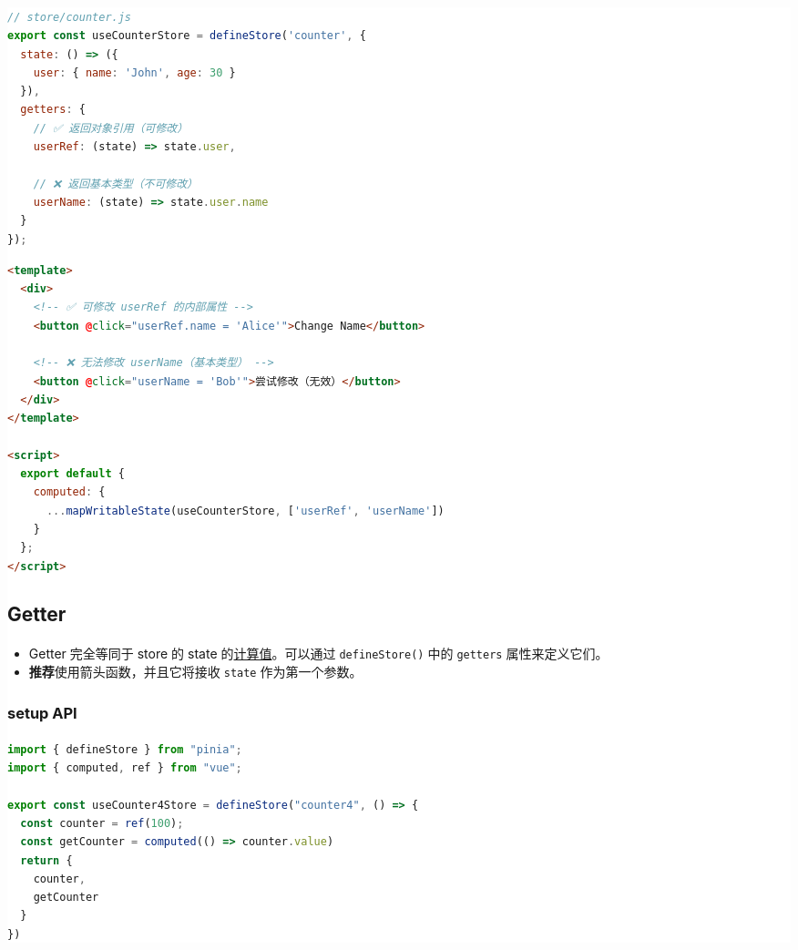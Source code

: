 ```javascript
// store/counter.js
export const useCounterStore = defineStore('counter', {
  state: () => ({
    user: { name: 'John', age: 30 }
  }),
  getters: {
    // ✅ 返回对象引用（可修改）
    userRef: (state) => state.user,

    // ❌ 返回基本类型（不可修改）
    userName: (state) => state.user.name
  }
});
```

```html
<template>
  <div>
    <!-- ✅ 可修改 userRef 的内部属性 -->
    <button @click="userRef.name = 'Alice'">Change Name</button>

    <!-- ❌ 无法修改 userName（基本类型） -->
    <button @click="userName = 'Bob'">尝试修改（无效）</button>
  </div>
</template>

<script>
  export default {
    computed: {
      ...mapWritableState(useCounterStore, ['userRef', 'userName'])
    }
  };
</script>
```

## Getter

- Getter 完全等同于 store 的 state 的[计算值](https://cn.vuejs.org/guide/essentials/computed.html)。可以通过 `defineStore()` 中的 `getters` 属性来定义它们。
- **推荐**使用箭头函数，并且它将接收 `state` 作为第一个参数。

### setup API 

```javascript
import { defineStore } from "pinia";
import { computed, ref } from "vue";

export const useCounter4Store = defineStore("counter4", () => {
  const counter = ref(100);
  const getCounter = computed(() => counter.value)
  return {
    counter,
    getCounter
  }
})
```
